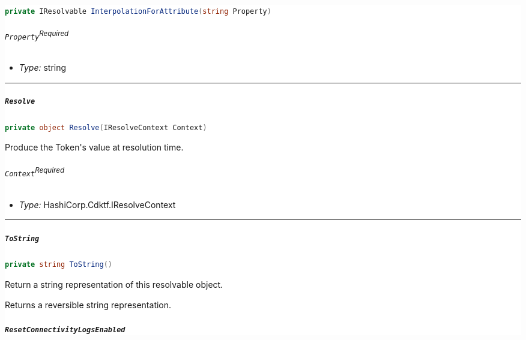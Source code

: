 ```csharp
private IResolvable InterpolationForAttribute(string Property)
```

###### `Property`<sup>Required</sup> <a name="Property" id="@cdktf/provider-azurerm.webPubsub.WebPubsubLiveTraceOutputReference.interpolationForAttribute.parameter.property"></a>

- *Type:* string

---

##### `Resolve` <a name="Resolve" id="@cdktf/provider-azurerm.webPubsub.WebPubsubLiveTraceOutputReference.resolve"></a>

```csharp
private object Resolve(IResolveContext Context)
```

Produce the Token's value at resolution time.

###### `Context`<sup>Required</sup> <a name="Context" id="@cdktf/provider-azurerm.webPubsub.WebPubsubLiveTraceOutputReference.resolve.parameter._context"></a>

- *Type:* HashiCorp.Cdktf.IResolveContext

---

##### `ToString` <a name="ToString" id="@cdktf/provider-azurerm.webPubsub.WebPubsubLiveTraceOutputReference.toString"></a>

```csharp
private string ToString()
```

Return a string representation of this resolvable object.

Returns a reversible string representation.

##### `ResetConnectivityLogsEnabled` <a name="ResetConnectivityLogsEnabled" id="@cdktf/provider-azurerm.webPubsub.WebPubsubLiveTraceOutputReference.resetConnectivityLogsEnabled"></a>

```csharp
